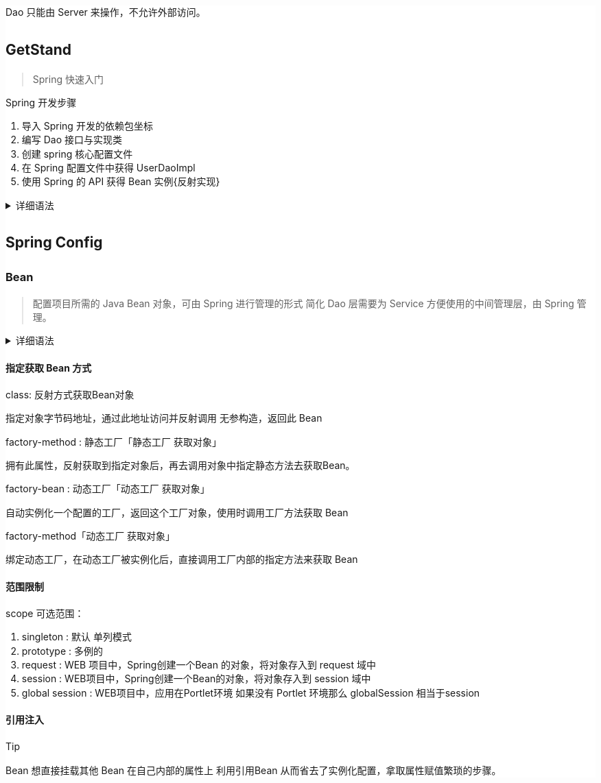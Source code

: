 Dao 只能由 Server 来操作，不允许外部访问。

## GetStand

> Spring 快速入门

Spring 开发步骤

1. 导入 Spring 开发的依赖包坐标
2. 编写 Dao 接口与实现类
3. 创建 spring 核心配置文件
4. 在 Spring 配置文件中获得 UserDaoImpl
5. 使用 Spring 的 API 获得 Bean 实例{反射实现}

<details><summary>详细语法</summary></details>

## Spring Config

### Bean

> 配置项目所需的 Java Bean 对象，可由 Spring 进行管理的形式
> 简化 Dao 层需要为 Service 方便使用的中间管理层，由 Spring 管理。

<details><summary>详细语法</summary></details>

#### 指定获取 Bean 方式

class: 反射方式获取Bean对象

指定对象字节码地址，通过此地址访问并反射调用 无参构造，返回此 Bean

factory-method : 静态工厂「静态工厂 获取对象」

拥有此属性，反射获取到指定对象后，再去调用对象中指定静态方法去获取Bean。

factory-bean : 动态工厂「动态工厂 获取对象」

自动实例化一个配置的工厂，返回这个工厂对象，使用时调用工厂方法获取 Bean

factory-method「动态工厂 获取对象」

绑定动态工厂，在动态工厂被实例化后，直接调用工厂内部的指定方法来获取 Bean

#### 范围限制

scope 可选范围：

1. singleton : 默认 单列模式
2. prototype : 多例的
3. request : WEB 项目中，Spring创建一个Bean 的对象，将对象存入到 request 域中
4. session : WEB项目中，Spring创建一个Bean的对象，将对象存入到 session 域中
5. global session : WEB项目中，应用在Portlet环境
   如果没有 Portlet 环境那么 globalSession 相当于session

#### 引用注入

> [!TIP]
> Bean 想直接挂载其他 Bean 在自己内部的属性上
> 利用引用Bean 从而省去了实例化配置，拿取属性赋值繁琐的步骤。
